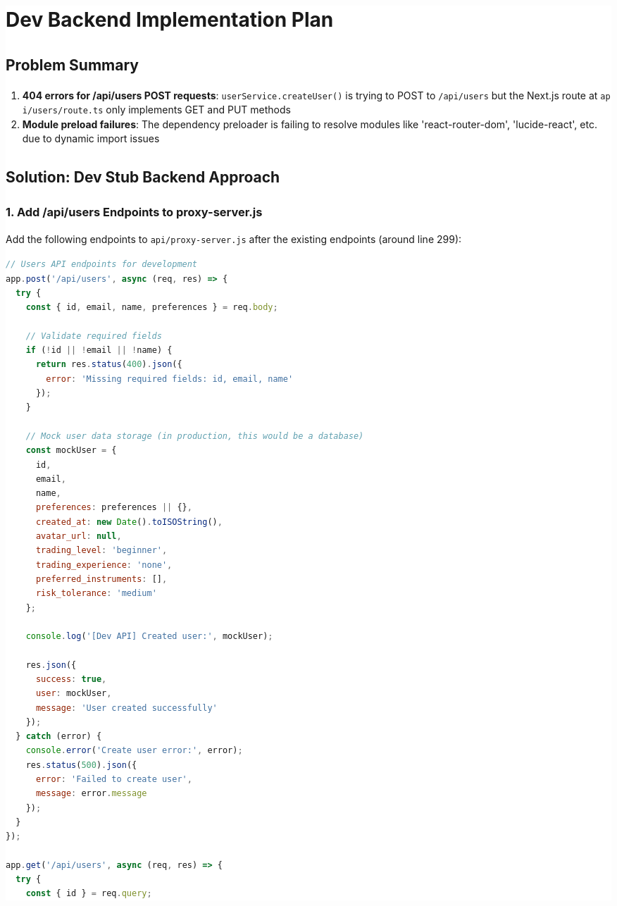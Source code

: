 # Dev Backend Implementation Plan

## Problem Summary
1. **404 errors for /api/users POST requests**: `userService.createUser()` is trying to POST to `/api/users` but the Next.js route at `api/users/route.ts` only implements GET and PUT methods
2. **Module preload failures**: The dependency preloader is failing to resolve modules like 'react-router-dom', 'lucide-react', etc. due to dynamic import issues

## Solution: Dev Stub Backend Approach

### 1. Add /api/users Endpoints to proxy-server.js

Add the following endpoints to `api/proxy-server.js` after the existing endpoints (around line 299):

```javascript
// Users API endpoints for development
app.post('/api/users', async (req, res) => {
  try {
    const { id, email, name, preferences } = req.body;
    
    // Validate required fields
    if (!id || !email || !name) {
      return res.status(400).json({
        error: 'Missing required fields: id, email, name'
      });
    }
    
    // Mock user data storage (in production, this would be a database)
    const mockUser = {
      id,
      email,
      name,
      preferences: preferences || {},
      created_at: new Date().toISOString(),
      avatar_url: null,
      trading_level: 'beginner',
      trading_experience: 'none',
      preferred_instruments: [],
      risk_tolerance: 'medium'
    };
    
    console.log('[Dev API] Created user:', mockUser);
    
    res.json({
      success: true,
      user: mockUser,
      message: 'User created successfully'
    });
  } catch (error) {
    console.error('Create user error:', error);
    res.status(500).json({
      error: 'Failed to create user',
      message: error.message
    });
  }
});

app.get('/api/users', async (req, res) => {
  try {
    const { id } = req.query;
```